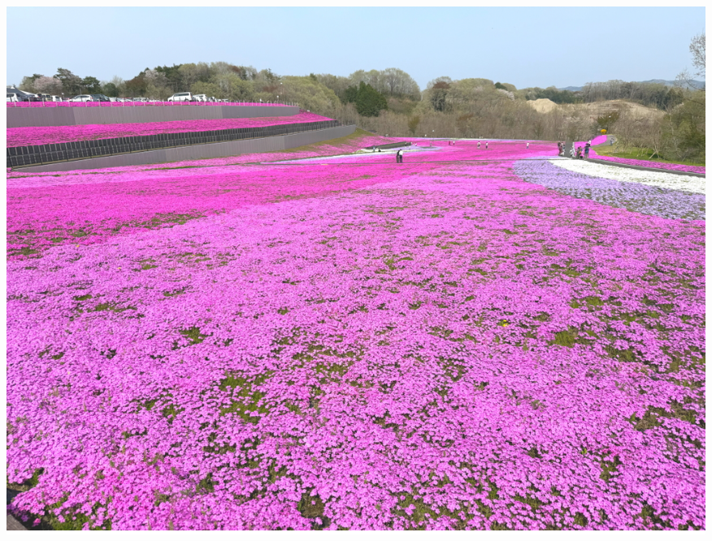 <a href="20250418_025.JPG" target="_blank"><img src="20250418_025.JPG" alt="サンプル画像" width="900" /></a>